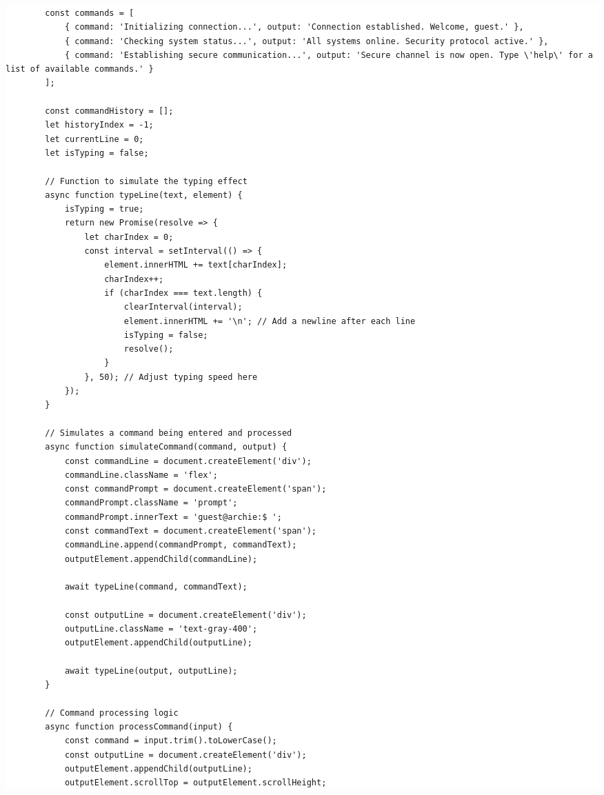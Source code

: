             const commands = [
                { command: 'Initializing connection...', output: 'Connection established. Welcome, guest.' },
                { command: 'Checking system status...', output: 'All systems online. Security protocol active.' },
                { command: 'Establishing secure communication...', output: 'Secure channel is now open. Type \'help\' for a list of available commands.' }
            ];

            const commandHistory = [];
            let historyIndex = -1;
            let currentLine = 0;
            let isTyping = false;
            
            // Function to simulate the typing effect
            async function typeLine(text, element) {
                isTyping = true;
                return new Promise(resolve => {
                    let charIndex = 0;
                    const interval = setInterval(() => {
                        element.innerHTML += text[charIndex];
                        charIndex++;
                        if (charIndex === text.length) {
                            clearInterval(interval);
                            element.innerHTML += '\n'; // Add a newline after each line
                            isTyping = false;
                            resolve();
                        }
                    }, 50); // Adjust typing speed here
                });
            }

            // Simulates a command being entered and processed
            async function simulateCommand(command, output) {
                const commandLine = document.createElement('div');
                commandLine.className = 'flex';
                const commandPrompt = document.createElement('span');
                commandPrompt.className = 'prompt';
                commandPrompt.innerText = 'guest@archie:$ ';
                const commandText = document.createElement('span');
                commandLine.append(commandPrompt, commandText);
                outputElement.appendChild(commandLine);

                await typeLine(command, commandText);

                const outputLine = document.createElement('div');
                outputLine.className = 'text-gray-400';
                outputElement.appendChild(outputLine);

                await typeLine(output, outputLine);
            }

            // Command processing logic
            async function processCommand(input) {
                const command = input.trim().toLowerCase();
                const outputLine = document.createElement('div');
                outputElement.appendChild(outputLine);
                outputElement.scrollTop = outputElement.scrollHeight;
